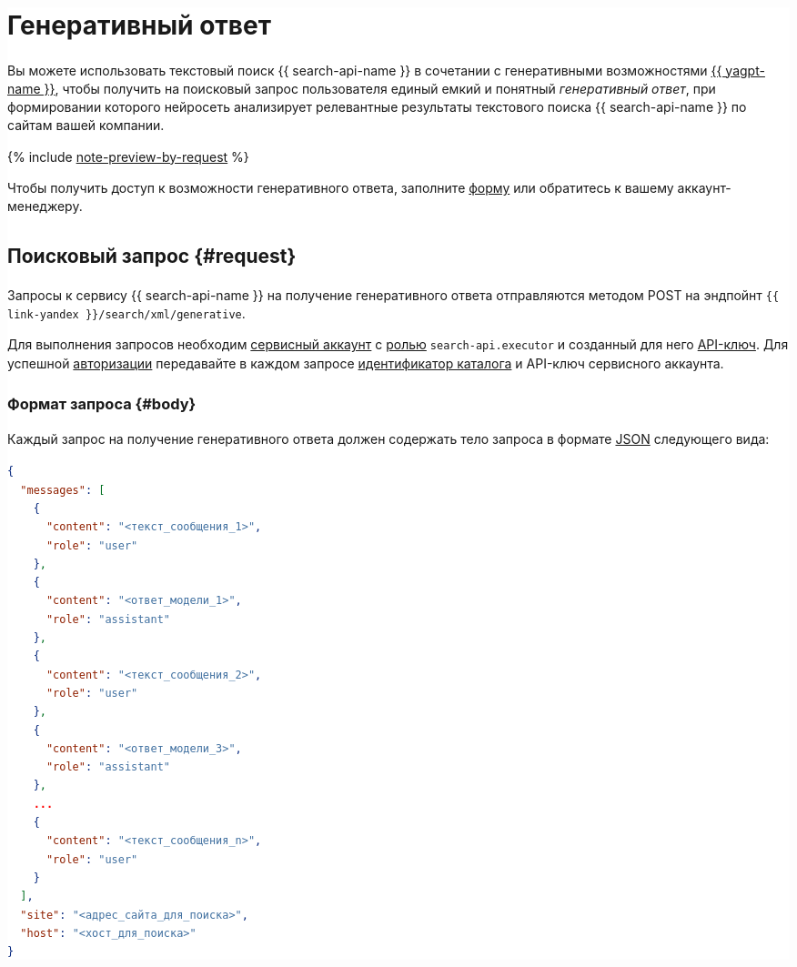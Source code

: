 # Генеративный ответ

Вы можете использовать текстовый поиск {{ search-api-name }} в сочетании с генеративными возможностями [{{ yagpt-name }}](../../foundation-models/concepts/yandexgpt/index.md), чтобы получить на поисковый запрос пользователя единый емкий и понятный _генеративный ответ_, при формировании которого нейросеть анализирует релевантные результаты текстового поиска {{ search-api-name }} по сайтам вашей компании. 

{% include [note-preview-by-request](../../_includes/note-preview.md) %}

Чтобы получить доступ к возможности генеративного ответа, заполните [форму](#contact-form) или обратитесь к вашему аккаунт-менеджеру.

## Поисковый запрос {#request}

Запросы к сервису {{ search-api-name }} на получение генеративного ответа отправляются методом POST на эндпойнт `{{ link-yandex }}/search/xml/generative`. 

Для выполнения запросов необходим [сервисный аккаунт](../../iam/concepts/users/service-accounts.md) с [ролью](../security/index.md#search-api-executor) `search-api.executor` и созданный для него [API-ключ](../../iam/concepts/authorization/api-key.md). Для успешной [авторизации](../operations/auth.md) передавайте в каждом запросе [идентификатор каталога](../../resource-manager/operations/folder/get-id.md) и API-ключ сервисного аккаунта.

### Формат запроса {#body}

Каждый запрос на получение генеративного ответа должен содержать тело запроса в формате [JSON](https://ru.wikipedia.org/wiki/JSON) следующего вида:

```json 
{
  "messages": [
    {
      "content": "<текст_сообщения_1>",
      "role": "user"
    },
    {
      "content": "<ответ_модели_1>",
      "role": "assistant"
    },
    {
      "content": "<текст_сообщения_2>",
      "role": "user"
    },
    {
      "content": "<ответ_модели_3>",
      "role": "assistant"
    },
    ...
    {
      "content": "<текст_сообщения_n>",
      "role": "user"
    }
  ],
  "site": "<адрес_сайта_для_поиска>",
  "host": "<хост_для_поиска>"
}
```
